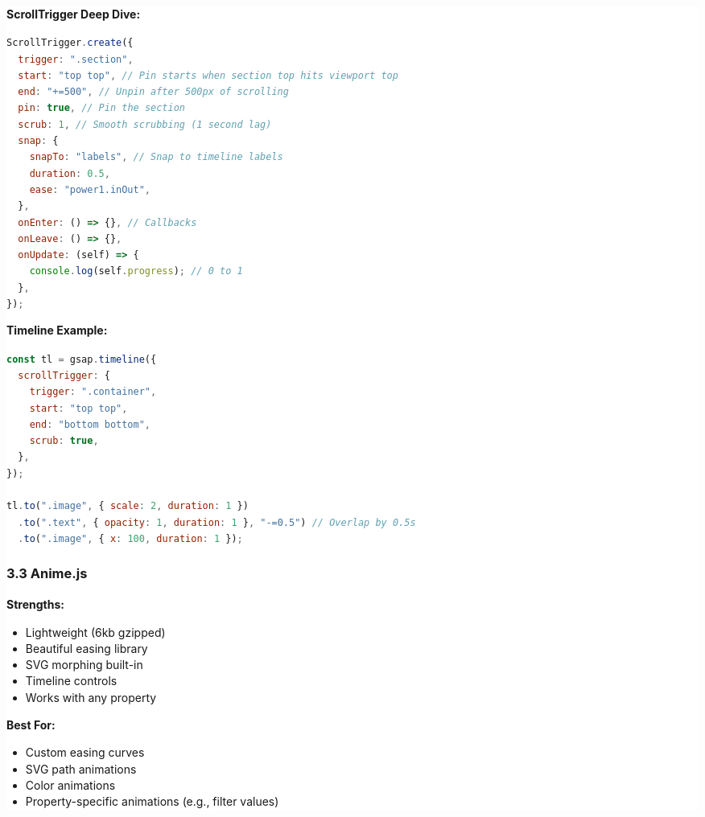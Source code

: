 **ScrollTrigger Deep Dive:**

```javascript
ScrollTrigger.create({
  trigger: ".section",
  start: "top top", // Pin starts when section top hits viewport top
  end: "+=500", // Unpin after 500px of scrolling
  pin: true, // Pin the section
  scrub: 1, // Smooth scrubbing (1 second lag)
  snap: {
    snapTo: "labels", // Snap to timeline labels
    duration: 0.5,
    ease: "power1.inOut",
  },
  onEnter: () => {}, // Callbacks
  onLeave: () => {},
  onUpdate: (self) => {
    console.log(self.progress); // 0 to 1
  },
});
```

**Timeline Example:**

```javascript
const tl = gsap.timeline({
  scrollTrigger: {
    trigger: ".container",
    start: "top top",
    end: "bottom bottom",
    scrub: true,
  },
});

tl.to(".image", { scale: 2, duration: 1 })
  .to(".text", { opacity: 1, duration: 1 }, "-=0.5") // Overlap by 0.5s
  .to(".image", { x: 100, duration: 1 });
```

### 3.3 Anime.js

**Strengths:**

- Lightweight (6kb gzipped)
- Beautiful easing library
- SVG morphing built-in
- Timeline controls
- Works with any property

**Best For:**

- Custom easing curves
- SVG path animations
- Color animations
- Property-specific animations (e.g., filter values)
